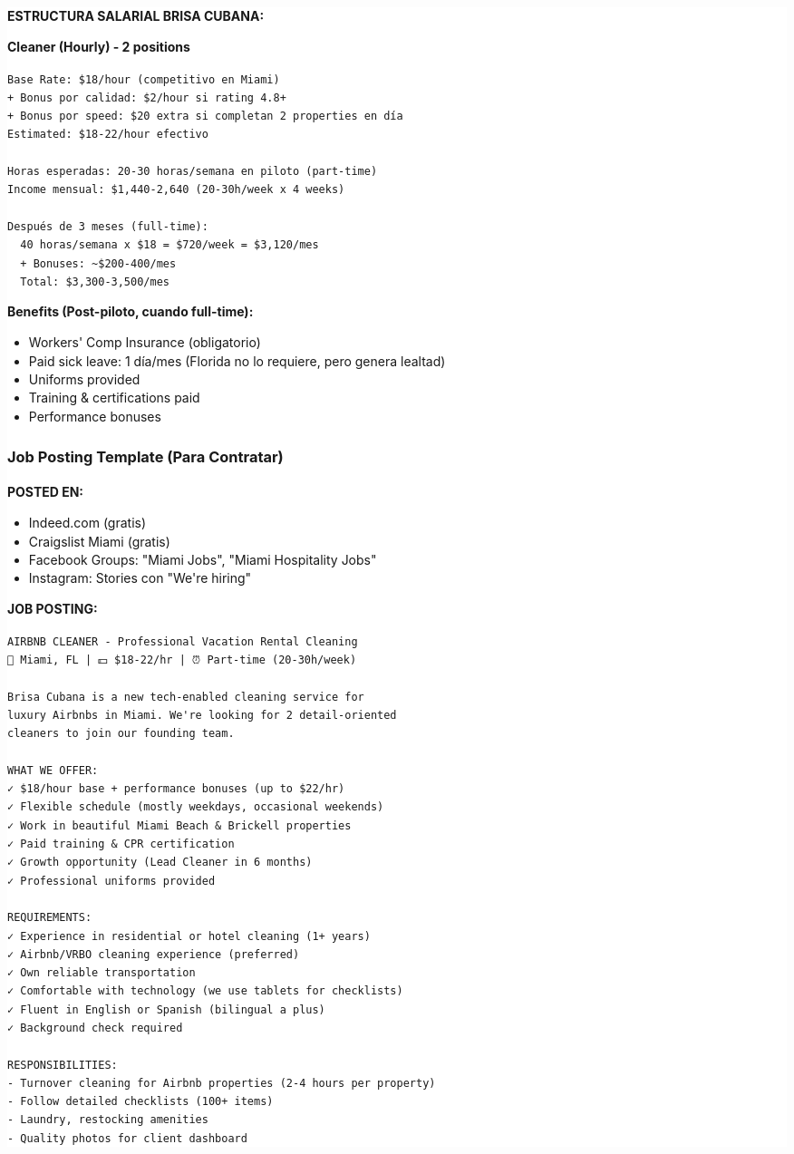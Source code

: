 **ESTRUCTURA SALARIAL BRISA CUBANA:**

**Cleaner (Hourly) - 2 positions**

```
Base Rate: $18/hour (competitivo en Miami)
+ Bonus por calidad: $2/hour si rating 4.8+
+ Bonus por speed: $20 extra si completan 2 properties en día
Estimated: $18-22/hour efectivo

Horas esperadas: 20-30 horas/semana en piloto (part-time)
Income mensual: $1,440-2,640 (20-30h/week x 4 weeks)

Después de 3 meses (full-time):
  40 horas/semana x $18 = $720/week = $3,120/mes
  + Bonuses: ~$200-400/mes
  Total: $3,300-3,500/mes
```

**Benefits (Post-piloto, cuando full-time):**

- Workers' Comp Insurance (obligatorio)
- Paid sick leave: 1 día/mes (Florida no lo requiere, pero genera lealtad)
- Uniforms provided
- Training & certifications paid
- Performance bonuses

### Job Posting Template (Para Contratar)

**POSTED EN:**

- Indeed.com (gratis)
- Craigslist Miami (gratis)
- Facebook Groups: "Miami Jobs", "Miami Hospitality Jobs"
- Instagram: Stories con "We're hiring"

**JOB POSTING:**

```
AIRBNB CLEANER - Professional Vacation Rental Cleaning
📍 Miami, FL | 💵 $18-22/hr | ⏰ Part-time (20-30h/week)

Brisa Cubana is a new tech-enabled cleaning service for
luxury Airbnbs in Miami. We're looking for 2 detail-oriented
cleaners to join our founding team.

WHAT WE OFFER:
✓ $18/hour base + performance bonuses (up to $22/hr)
✓ Flexible schedule (mostly weekdays, occasional weekends)
✓ Work in beautiful Miami Beach & Brickell properties
✓ Paid training & CPR certification
✓ Growth opportunity (Lead Cleaner in 6 months)
✓ Professional uniforms provided

REQUIREMENTS:
✓ Experience in residential or hotel cleaning (1+ years)
✓ Airbnb/VRBO cleaning experience (preferred)
✓ Own reliable transportation
✓ Comfortable with technology (we use tablets for checklists)
✓ Fluent in English or Spanish (bilingual a plus)
✓ Background check required

RESPONSIBILITIES:
- Turnover cleaning for Airbnb properties (2-4 hours per property)
- Follow detailed checklists (100+ items)
- Laundry, restocking amenities
- Quality photos for client dashboard
```